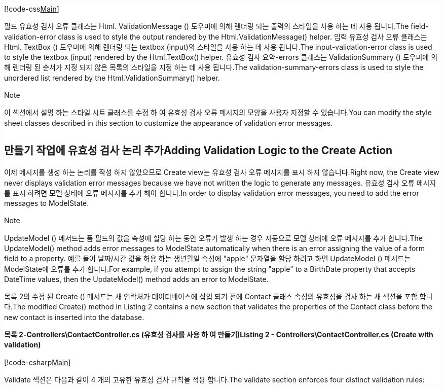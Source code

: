 [!code-css[Main](iteration-3-add-form-validation-cs/samples/sample2.css)]

<span data-ttu-id="c5650-165">필드 유효성 검사 오류 클래스는 Html. ValidationMessage () 도우미에 의해 렌더링 되는 출력의 스타일을 사용 하는 데 사용 됩니다.</span><span class="sxs-lookup"><span data-stu-id="c5650-165">The field-validation-error class is used to style the output rendered by the Html.ValidationMessage() helper.</span></span> <span data-ttu-id="c5650-166">입력 유효성 검사 오류 클래스는 Html. TextBox () 도우미에 의해 렌더링 되는 textbox (input)의 스타일을 사용 하는 데 사용 됩니다.</span><span class="sxs-lookup"><span data-stu-id="c5650-166">The input-validation-error class is used to style the textbox (input) rendered by the Html.TextBox() helper.</span></span> <span data-ttu-id="c5650-167">유효성 검사 요약-errors 클래스는 ValidationSummary () 도우미에 의해 렌더링 된 순서가 지정 되지 않은 목록의 스타일을 지정 하는 데 사용 됩니다.</span><span class="sxs-lookup"><span data-stu-id="c5650-167">The validation-summary-errors class is used to style the unordered list rendered by the Html.ValidationSummary() helper.</span></span>

> [!NOTE] 
> 
> <span data-ttu-id="c5650-168">이 섹션에서 설명 하는 스타일 시트 클래스를 수정 하 여 유효성 검사 오류 메시지의 모양을 사용자 지정할 수 있습니다.</span><span class="sxs-lookup"><span data-stu-id="c5650-168">You can modify the style sheet classes described in this section to customize the appearance of validation error messages.</span></span>

## <a name="adding-validation-logic-to-the-create-action"></a><span data-ttu-id="c5650-169">만들기 작업에 유효성 검사 논리 추가</span><span class="sxs-lookup"><span data-stu-id="c5650-169">Adding Validation Logic to the Create Action</span></span>

<span data-ttu-id="c5650-170">이제 메시지를 생성 하는 논리를 작성 하지 않았으므로 Create view는 유효성 검사 오류 메시지를 표시 하지 않습니다.</span><span class="sxs-lookup"><span data-stu-id="c5650-170">Right now, the Create view never displays validation error messages because we have not written the logic to generate any messages.</span></span> <span data-ttu-id="c5650-171">유효성 검사 오류 메시지를 표시 하려면 모델 상태에 오류 메시지를 추가 해야 합니다.</span><span class="sxs-lookup"><span data-stu-id="c5650-171">In order to display validation error messages, you need to add the error messages to ModelState.</span></span>

> [!NOTE] 
> 
> <span data-ttu-id="c5650-172">UpdateModel () 메서드는 폼 필드의 값을 속성에 할당 하는 동안 오류가 발생 하는 경우 자동으로 모델 상태에 오류 메시지를 추가 합니다.</span><span class="sxs-lookup"><span data-stu-id="c5650-172">The UpdateModel() method adds error messages to ModelState automatically when there is an error assigning the value of a form field to a property.</span></span> <span data-ttu-id="c5650-173">예를 들어 날짜/시간 값을 허용 하는 생년월일 속성에 "apple" 문자열을 할당 하려고 하면 UpdateModel () 메서드는 ModelState에 오류를 추가 합니다.</span><span class="sxs-lookup"><span data-stu-id="c5650-173">For example, if you attempt to assign the string "apple" to a BirthDate property that accepts DateTime values, then the UpdateModel() method adds an error to ModelState.</span></span>

<span data-ttu-id="c5650-174">목록 2의 수정 된 Create () 메서드는 새 연락처가 데이터베이스에 삽입 되기 전에 Contact 클래스 속성의 유효성을 검사 하는 새 섹션을 포함 합니다.</span><span class="sxs-lookup"><span data-stu-id="c5650-174">The modified Create() method in Listing 2 contains a new section that validates the properties of the Contact class before the new contact is inserted into the database.</span></span>

<span data-ttu-id="c5650-175">**목록 2-Controllers\ContactController.cs (유효성 검사를 사용 하 여 만들기)**</span><span class="sxs-lookup"><span data-stu-id="c5650-175">**Listing 2 - Controllers\ContactController.cs (Create with validation)**</span></span>

[!code-csharp[Main](iteration-3-add-form-validation-cs/samples/sample3.cs)]

<span data-ttu-id="c5650-176">Validate 섹션은 다음과 같이 4 개의 고유한 유효성 검사 규칙을 적용 합니다.</span><span class="sxs-lookup"><span data-stu-id="c5650-176">The validate section enforces four distinct validation rules:</span></span>
